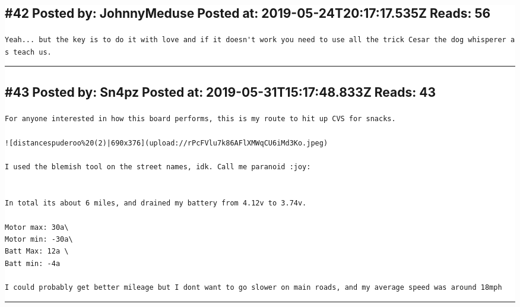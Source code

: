 ## \#42 Posted by: JohnnyMeduse Posted at: 2019-05-24T20:17:17.535Z Reads: 56

```
Yeah... but the key is to do it with love and if it doesn't work you need to use all the trick Cesar the dog whisperer as teach us.
```

---
## \#43 Posted by: Sn4pz Posted at: 2019-05-31T15:17:48.833Z Reads: 43

```
For anyone interested in how this board performs, this is my route to hit up CVS for snacks. 

![distancespuderoo%20(2)|690x376](upload://rPcFVlu7k86AFlXMWqCU6iMd3Ko.jpeg) 

I used the blemish tool on the street names, idk. Call me paranoid :joy: 


In total its about 6 miles, and drained my battery from 4.12v to 3.74v. 

Motor max: 30a\
Motor min: -30a\
Batt Max: 12a \
Batt min: -4a

I could probably get better mileage but I dont want to go slower on main roads, and my average speed was around 18mph
```

---
